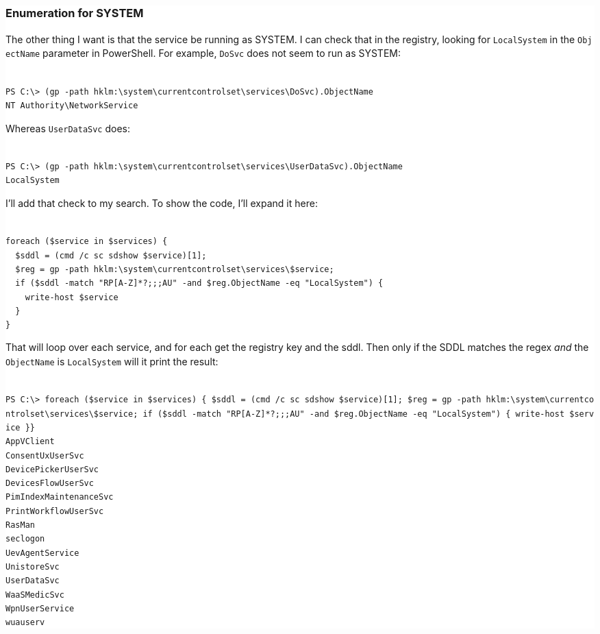 ### Enumeration for SYSTEM

The other thing I want is that the service be running as SYSTEM. I can check that in the registry, looking for `LocalSystem` in the `ObjectName` parameter in PowerShell. For example, `DoSvc` does not seem to run as SYSTEM:

```

PS C:\> (gp -path hklm:\system\currentcontrolset\services\DoSvc).ObjectName
NT Authority\NetworkService

```

Whereas `UserDataSvc` does:

```

PS C:\> (gp -path hklm:\system\currentcontrolset\services\UserDataSvc).ObjectName
LocalSystem

```

I’ll add that check to my search. To show the code, I’ll expand it here:

```

foreach ($service in $services) { 
  $sddl = (cmd /c sc sdshow $service)[1]; 
  $reg = gp -path hklm:\system\currentcontrolset\services\$service; 
  if ($sddl -match "RP[A-Z]*?;;;AU" -and $reg.ObjectName -eq "LocalSystem") { 
    write-host $service
  }
}

```

That will loop over each service, and for each get the registry key and the sddl. Then only if the SDDL matches the regex *and* the `ObjectName` is `LocalSystem` will it print the result:

```

PS C:\> foreach ($service in $services) { $sddl = (cmd /c sc sdshow $service)[1]; $reg = gp -path hklm:\system\currentcontrolset\services\$service; if ($sddl -match "RP[A-Z]*?;;;AU" -and $reg.ObjectName -eq "LocalSystem") { write-host $service }}
AppVClient
ConsentUxUserSvc
DevicePickerUserSvc
DevicesFlowUserSvc
PimIndexMaintenanceSvc
PrintWorkflowUserSvc
RasMan
seclogon
UevAgentService
UnistoreSvc
UserDataSvc
WaaSMedicSvc
WpnUserService
wuauserv

```
